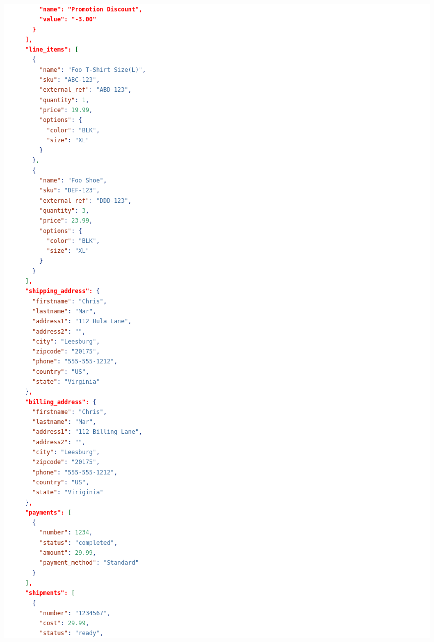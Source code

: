 ```json
          "name": "Promotion Discount",
          "value": "-3.00"
        }
      ],
      "line_items": [
        {
          "name": "Foo T-Shirt Size(L)",
          "sku": "ABC-123",
          "external_ref": "ABD-123",
          "quantity": 1,
          "price": 19.99,
          "options": {
            "color": "BLK",
            "size": "XL"
          }
        },
        {
          "name": "Foo Shoe",
          "sku": "DEF-123",
          "external_ref": "DDD-123",
          "quantity": 3,
          "price": 23.99,
          "options": {
            "color": "BLK",
            "size": "XL"
          }
        }
      ],
      "shipping_address": {
        "firstname": "Chris",
        "lastname": "Mar",
        "address1": "112 Hula Lane",
        "address2": "",
        "city": "Leesburg",
        "zipcode": "20175",
        "phone": "555-555-1212",
        "country": "US",
        "state": "Virginia"
      },
      "billing_address": {
        "firstname": "Chris",
        "lastname": "Mar",
        "address1": "112 Billing Lane",
        "address2": "",
        "city": "Leesburg",
        "zipcode": "20175",
        "phone": "555-555-1212",
        "country": "US",
        "state": "Viriginia"
      },
      "payments": [
        {
          "number": 1234,
          "status": "completed",
          "amount": 29.99,
          "payment_method": "Standard"
        }
      ],
      "shipments": [
        {
          "number": "1234567",
          "cost": 29.99,
          "status": "ready",
```